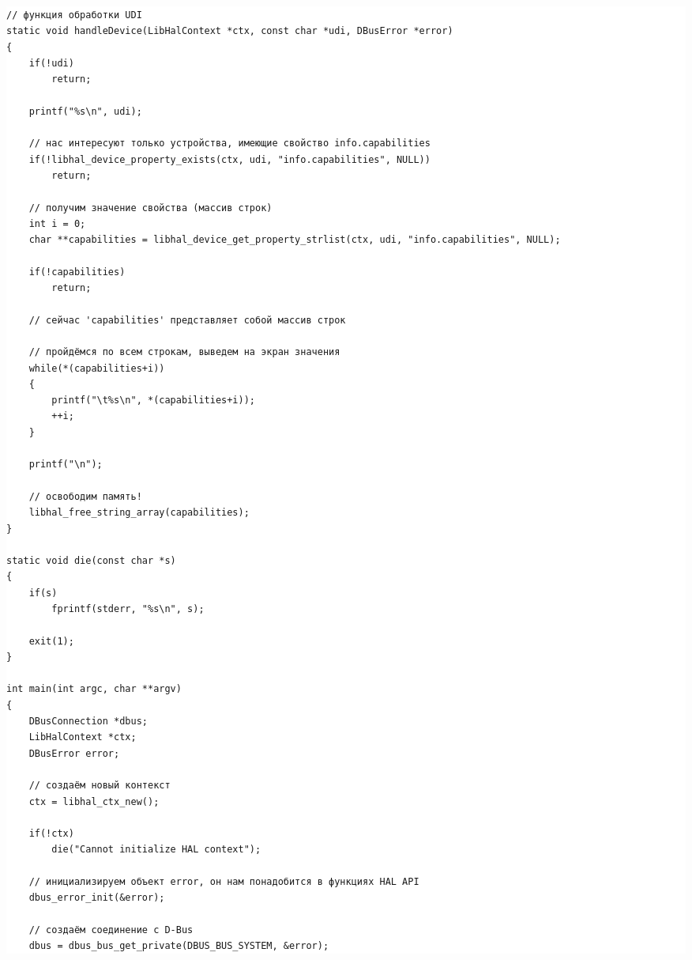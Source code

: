     // функция обработки UDI
    static void handleDevice(LibHalContext *ctx, const char *udi, DBusError *error)
    {
        if(!udi)
            return;

        printf("%s\n", udi);

        // нас интересуют только устройства, имеющие свойство info.capabilities
        if(!libhal_device_property_exists(ctx, udi, "info.capabilities", NULL))
            return;

        // получим значение свойства (массив строк)
        int i = 0;
        char **capabilities = libhal_device_get_property_strlist(ctx, udi, "info.capabilities", NULL);

        if(!capabilities)
            return;

        // сейчас 'capabilities' представляет собой массив строк

        // пройдёмся по всем строкам, выведем на экран значения
        while(*(capabilities+i))
        {
            printf("\t%s\n", *(capabilities+i));
            ++i;
        }

        printf("\n");

        // освободим память!
        libhal_free_string_array(capabilities);
    }

    static void die(const char *s)
    {
        if(s)
            fprintf(stderr, "%s\n", s);

        exit(1);
    }

    int main(int argc, char **argv)
    {
        DBusConnection *dbus;
        LibHalContext *ctx;
        DBusError error;

        // создаём новый контекст
        ctx = libhal_ctx_new();

        if(!ctx)
            die("Cannot initialize HAL context");

        // инициализируем объект error, он нам понадобится в функциях HAL API
        dbus_error_init(&error);

        // создаём соединение с D-Bus
        dbus = dbus_bus_get_private(DBUS_BUS_SYSTEM, &error);
